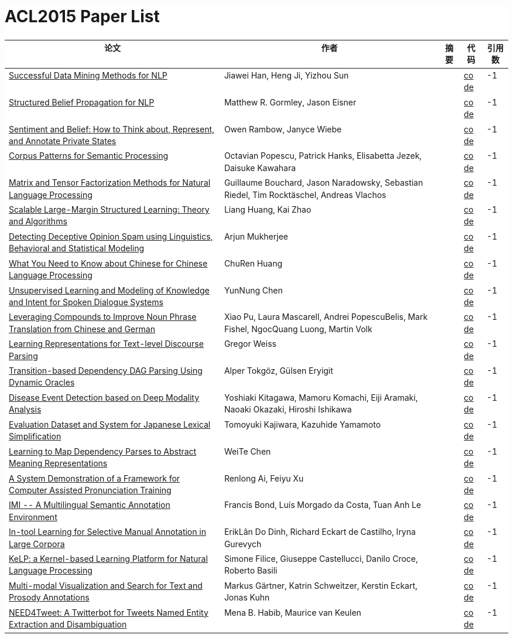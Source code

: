 # ACL2015 Paper List

|论文|作者|摘要|代码|引用数|
|---|---|---|---|---|
|[Successful Data Mining Methods for NLP](https://doi.org/10.3115/v1/p15-5001)|Jiawei Han, Heng Ji, Yizhou Sun||[code](https://paperswithcode.com/search?q_meta=&q_type=&q=Successful+Data+Mining+Methods+for+NLP)|-1|
|[Structured Belief Propagation for NLP](https://doi.org/10.3115/v1/p15-5002)|Matthew R. Gormley, Jason Eisner||[code](https://paperswithcode.com/search?q_meta=&q_type=&q=Structured+Belief+Propagation+for+NLP)|-1|
|[Sentiment and Belief: How to Think about, Represent, and Annotate Private States](https://doi.org/10.3115/v1/p15-5003)|Owen Rambow, Janyce Wiebe||[code](https://paperswithcode.com/search?q_meta=&q_type=&q=Sentiment+and+Belief:+How+to+Think+about,+Represent,+and+Annotate+Private+States)|-1|
|[Corpus Patterns for Semantic Processing](https://doi.org/10.3115/v1/p15-5004)|Octavian Popescu, Patrick Hanks, Elisabetta Jezek, Daisuke Kawahara||[code](https://paperswithcode.com/search?q_meta=&q_type=&q=Corpus+Patterns+for+Semantic+Processing)|-1|
|[Matrix and Tensor Factorization Methods for Natural Language Processing](https://doi.org/10.3115/v1/p15-5005)|Guillaume Bouchard, Jason Naradowsky, Sebastian Riedel, Tim Rocktäschel, Andreas Vlachos||[code](https://paperswithcode.com/search?q_meta=&q_type=&q=Matrix+and+Tensor+Factorization+Methods+for+Natural+Language+Processing)|-1|
|[Scalable Large-Margin Structured Learning: Theory and Algorithms](https://doi.org/10.3115/v1/p15-5006)|Liang Huang, Kai Zhao||[code](https://paperswithcode.com/search?q_meta=&q_type=&q=Scalable+Large-Margin+Structured+Learning:+Theory+and+Algorithms)|-1|
|[Detecting Deceptive Opinion Spam using Linguistics, Behavioral and Statistical Modeling](https://doi.org/10.3115/v1/p15-5007)|Arjun Mukherjee||[code](https://paperswithcode.com/search?q_meta=&q_type=&q=Detecting+Deceptive+Opinion+Spam+using+Linguistics,+Behavioral+and+Statistical+Modeling)|-1|
|[What You Need to Know about Chinese for Chinese Language Processing](https://doi.org/10.3115/v1/p15-5008)|ChuRen Huang||[code](https://paperswithcode.com/search?q_meta=&q_type=&q=What+You+Need+to+Know+about+Chinese+for+Chinese+Language+Processing)|-1|
|[Unsupervised Learning and Modeling of Knowledge and Intent for Spoken Dialogue Systems](https://doi.org/10.3115/v1/p15-3001)|YunNung Chen||[code](https://paperswithcode.com/search?q_meta=&q_type=&q=Unsupervised+Learning+and+Modeling+of+Knowledge+and+Intent+for+Spoken+Dialogue+Systems)|-1|
|[Leveraging Compounds to Improve Noun Phrase Translation from Chinese and German](https://doi.org/10.3115/v1/p15-3002)|Xiao Pu, Laura Mascarell, Andrei PopescuBelis, Mark Fishel, NgocQuang Luong, Martin Volk||[code](https://paperswithcode.com/search?q_meta=&q_type=&q=Leveraging+Compounds+to+Improve+Noun+Phrase+Translation+from+Chinese+and+German)|-1|
|[Learning Representations for Text-level Discourse Parsing](https://doi.org/10.3115/v1/p15-3003)|Gregor Weiss||[code](https://paperswithcode.com/search?q_meta=&q_type=&q=Learning+Representations+for+Text-level+Discourse+Parsing)|-1|
|[Transition-based Dependency DAG Parsing Using Dynamic Oracles](https://doi.org/10.3115/v1/p15-3004)|Alper Tokgöz, Gülsen Eryigit||[code](https://paperswithcode.com/search?q_meta=&q_type=&q=Transition-based+Dependency+DAG+Parsing+Using+Dynamic+Oracles)|-1|
|[Disease Event Detection based on Deep Modality Analysis](https://doi.org/10.3115/v1/p15-3005)|Yoshiaki Kitagawa, Mamoru Komachi, Eiji Aramaki, Naoaki Okazaki, Hiroshi Ishikawa||[code](https://paperswithcode.com/search?q_meta=&q_type=&q=Disease+Event+Detection+based+on+Deep+Modality+Analysis)|-1|
|[Evaluation Dataset and System for Japanese Lexical Simplification](https://doi.org/10.3115/v1/p15-3006)|Tomoyuki Kajiwara, Kazuhide Yamamoto||[code](https://paperswithcode.com/search?q_meta=&q_type=&q=Evaluation+Dataset+and+System+for+Japanese+Lexical+Simplification)|-1|
|[Learning to Map Dependency Parses to Abstract Meaning Representations](https://doi.org/10.3115/v1/p15-3007)|WeiTe Chen||[code](https://paperswithcode.com/search?q_meta=&q_type=&q=Learning+to+Map+Dependency+Parses+to+Abstract+Meaning+Representations)|-1|
|[A System Demonstration of a Framework for Computer Assisted Pronunciation Training](https://doi.org/10.3115/v1/p15-4001)|Renlong Ai, Feiyu Xu||[code](https://paperswithcode.com/search?q_meta=&q_type=&q=A+System+Demonstration+of+a+Framework+for+Computer+Assisted+Pronunciation+Training)|-1|
|[IMI -- A Multilingual Semantic Annotation Environment](https://doi.org/10.3115/v1/p15-4002)|Francis Bond, Luís Morgado da Costa, Tuan Anh Le||[code](https://paperswithcode.com/search?q_meta=&q_type=&q=IMI+--+A+Multilingual+Semantic+Annotation+Environment)|-1|
|[In-tool Learning for Selective Manual Annotation in Large Corpora](https://doi.org/10.3115/v1/p15-4003)|ErikLân Do Dinh, Richard Eckart de Castilho, Iryna Gurevych||[code](https://paperswithcode.com/search?q_meta=&q_type=&q=In-tool+Learning+for+Selective+Manual+Annotation+in+Large+Corpora)|-1|
|[KeLP: a Kernel-based Learning Platform for Natural Language Processing](https://doi.org/10.3115/v1/p15-4004)|Simone Filice, Giuseppe Castellucci, Danilo Croce, Roberto Basili||[code](https://paperswithcode.com/search?q_meta=&q_type=&q=KeLP:+a+Kernel-based+Learning+Platform+for+Natural+Language+Processing)|-1|
|[Multi-modal Visualization and Search for Text and Prosody Annotations](https://doi.org/10.3115/v1/p15-4005)|Markus Gärtner, Katrin Schweitzer, Kerstin Eckart, Jonas Kuhn||[code](https://paperswithcode.com/search?q_meta=&q_type=&q=Multi-modal+Visualization+and+Search+for+Text+and+Prosody+Annotations)|-1|
|[NEED4Tweet: A Twitterbot for Tweets Named Entity Extraction and Disambiguation](https://doi.org/10.3115/v1/p15-4006)|Mena B. Habib, Maurice van Keulen||[code](https://paperswithcode.com/search?q_meta=&q_type=&q=NEED4Tweet:+A+Twitterbot+for+Tweets+Named+Entity+Extraction+and+Disambiguation)|-1|